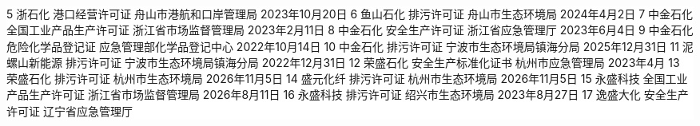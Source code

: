 5
浙石化
港口经营许可证
舟山市港航和口岸管理局
2023年10月20日
6
鱼山石化
排污许可证
舟山市生态环境局
2024年4月2日
7
中金石化
全国工业产品生产许可证
浙江省市场监督管理局
2023年2月11日
8
中金石化
安全生产许可证
浙江省应急管理厅
2023年6月4日
9
中金石化
危险化学品登记证
应急管理部化学品登记中心
2022年10月14日
10
中金石化
排污许可证
宁波市生态环境局镇海分局
2025年12月31日
11
泥螺山新能源
排污许可证
宁波市生态环境局镇海分局
2022年12月31日
12
荣盛石化
安全生产标准化证书
杭州市应急管理局
2023年4月
13
荣盛石化
排污许可证
杭州市生态环境局
2026年11月5日
14
盛元化纤
排污许可证
杭州市生态环境局
2026年11月5日
15
永盛科技
全国工业产品生产许可证
浙江省市场监督管理局
2026年8月11日
16
永盛科技
排污许可证
绍兴市生态环境局
2023年8月27日
17
逸盛大化
安全生产许可证
辽宁省应急管理厅